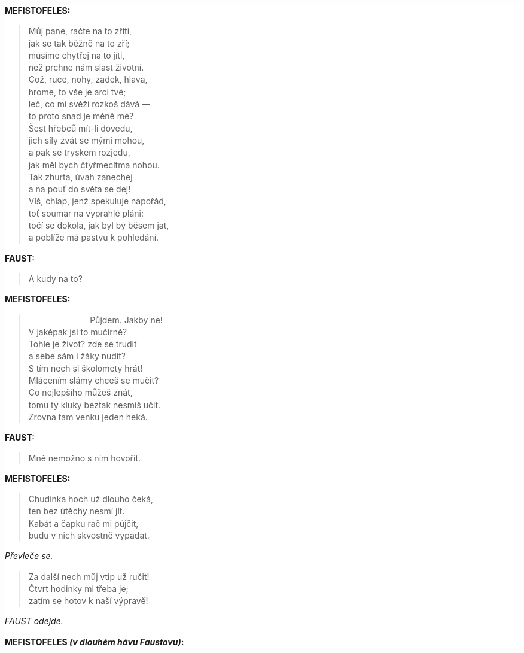 ****MEFISTOFELES**:**

> Můj pane, račte na to zříti,  
> jak se tak běžně na to zří;  
> musíme chytřej na to jíti,  
> než prchne nám slast životní.  
> Což, ruce, nohy, zadek, hlava,  
> hrome, to vše je arci tvé;  
> leč, co mi svěží rozkoš dává —  
> to proto snad je méně mé?  
> Šest hřebců mít-li dovedu,  
> jich síly zvát se mými mohou,  
> a pak se tryskem rozjedu,  
> jak měl bych čtyřmecítma nohou.  
> Tak zhurta, úvah zanechej  
> a na pouť do světa se dej!  
> Víš, chlap, jenž spekuluje napořád,  
> toť soumar na vyprahlé pláni:  
> točí se dokola, jak byl by běsem jat,  
> a poblíže má pastvu k pohledání.

****FAUST**:**

> A kudy na to?

****MEFISTOFELES**:**

>                           Půjdem. Jakby ne!  
> V jaképak jsi to mučírně?  
> Tohle je život? zde se trudit  
> a sebe sám i žáky nudit?  
> S tím nech si školomety hrát!  
> Mlácením slámy chceš se mučit?  
> Co nejlepšího můžeš znát,  
> tomu ty kluky beztak nesmíš učit.  
> Zrovna tam venku jeden heká.

****FAUST**:**

> Mně nemožno s ním hovořit.

****MEFISTOFELES**:**

> Chudinka hoch už dlouho čeká,  
> ten bez útěchy nesmí jít.  
> Kabát a čapku rač mi půjčit,  
> budu v nich skvostně vypadat.

_Převleče se._

> Za další nech můj vtip už ručit!  
> Čtvrt hodinky mi třeba je;  
> zatím se hotov k naší výpravě!

_FAUST odejde._

****MEFISTOFELES** _(v dlouhém hávu Faustovu)_:**
